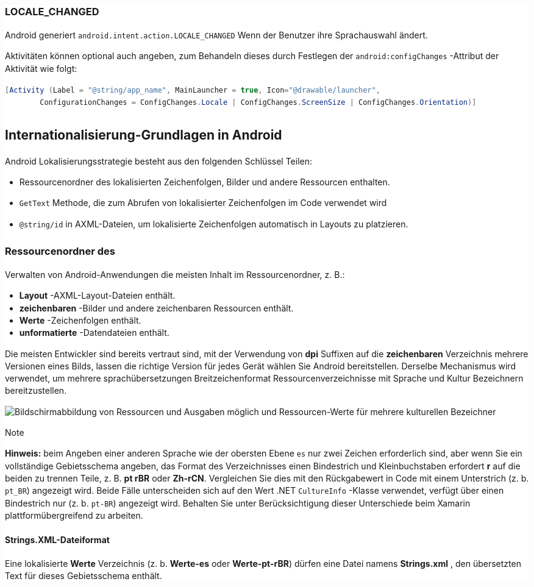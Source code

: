 ### <a name="localechanged"></a>LOCALE_CHANGED

Android generiert `android.intent.action.LOCALE_CHANGED` Wenn der Benutzer ihre Sprachauswahl ändert.

Aktivitäten können optional auch angeben, zum Behandeln dieses durch Festlegen der `android:configChanges` -Attribut der Aktivität wie folgt:

```csharp
[Activity (Label = "@string/app_name", MainLauncher = true, Icon="@drawable/launcher",
        ConfigurationChanges = ConfigChanges.Locale | ConfigChanges.ScreenSize | ConfigChanges.Orientation)]
```

<a name="basics" />

## <a name="internationalization-basics-in-android"></a>Internationalisierung-Grundlagen in Android

Android Lokalisierungsstrategie besteht aus den folgenden Schlüssel Teilen:

- Ressourcenordner des lokalisierten Zeichenfolgen, Bilder und andere Ressourcen enthalten.

- `GetText` Methode, die zum Abrufen von lokalisierter Zeichenfolgen im Code verwendet wird

- `@string/id` in AXML-Dateien, um lokalisierte Zeichenfolgen automatisch in Layouts zu platzieren.

### <a name="resource-folders"></a>Ressourcenordner des

Verwalten von Android-Anwendungen die meisten Inhalt im Ressourcenordner, z. B.:

* **Layout** -AXML-Layout-Dateien enthält.
* **zeichenbaren** -Bilder und andere zeichenbaren Ressourcen enthält.
* **Werte** -Zeichenfolgen enthält.
* **unformatierte** -Datendateien enthält.

Die meisten Entwickler sind bereits vertraut sind, mit der Verwendung von **dpi** Suffixen auf die **zeichenbaren** Verzeichnis mehrere Versionen eines Bilds, lassen die richtige Version für jedes Gerät wählen Sie Android bereitstellen. Derselbe Mechanismus wird verwendet, um mehrere sprachübersetzungen Breitzeichenformat Ressourcenverzeichnisse mit Sprache und Kultur Bezeichnern bereitzustellen.

![Bildschirmabbildung von Ressourcen und Ausgaben möglich und Ressourcen-Werte für mehrere kulturellen Bezeichner](localization-images/resources.png)

> [!NOTE]
> **Hinweis:** beim Angeben einer anderen Sprache wie der obersten Ebene `es` nur zwei Zeichen erforderlich sind, aber wenn Sie ein vollständige Gebietsschema angeben, das Format des Verzeichnisses einen Bindestrich und Kleinbuchstaben erfordert **r** auf die beiden zu trennen Teile, z. B. **pt rBR** oder **Zh-rCN**. Vergleichen Sie dies mit den Rückgabewert in Code mit einem Unterstrich (z. b. `pt_BR`) angezeigt wird. Beide Fälle unterscheiden sich auf den Wert .NET `CultureInfo` -Klasse verwendet, verfügt über einen Bindestrich nur (z. b. `pt-BR`) angezeigt wird. Behalten Sie unter Berücksichtigung dieser Unterschiede beim Xamarin plattformübergreifend zu arbeiten.

#### <a name="stringsxml-file-format"></a>Strings.XML-Dateiformat

Eine lokalisierte **Werte** Verzeichnis (z. b. **Werte-es** oder **Werte-pt-rBR**) dürfen eine Datei namens **Strings.xml** , den übersetzten Text für dieses Gebietsschema enthält.
